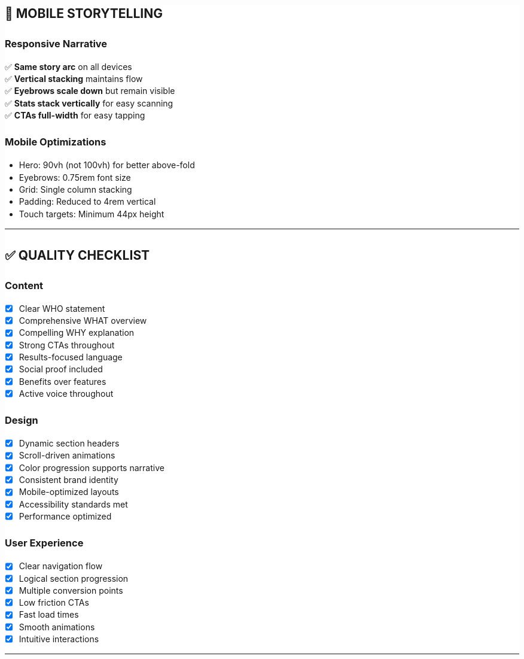 
## 📱 **MOBILE STORYTELLING**

### Responsive Narrative
✅ **Same story arc** on all devices  
✅ **Vertical stacking** maintains flow  
✅ **Eyebrows scale down** but remain visible  
✅ **Stats stack vertically** for easy scanning  
✅ **CTAs full-width** for easy tapping  

### Mobile Optimizations
- Hero: 90vh (not 100vh) for better above-fold
- Eyebrows: 0.75rem font size
- Grid: Single column stacking
- Padding: Reduced to 4rem vertical
- Touch targets: Minimum 44px height

---

## ✅ **QUALITY CHECKLIST**

### Content
- [x] Clear WHO statement
- [x] Comprehensive WHAT overview
- [x] Compelling WHY explanation
- [x] Strong CTAs throughout
- [x] Results-focused language
- [x] Social proof included
- [x] Benefits over features
- [x] Active voice throughout

### Design
- [x] Dynamic section headers
- [x] Scroll-driven animations
- [x] Color progression supports narrative
- [x] Consistent brand identity
- [x] Mobile-optimized layouts
- [x] Accessibility standards met
- [x] Performance optimized

### User Experience
- [x] Clear navigation flow
- [x] Logical section progression
- [x] Multiple conversion points
- [x] Low friction CTAs
- [x] Fast load times
- [x] Smooth animations
- [x] Intuitive interactions

---